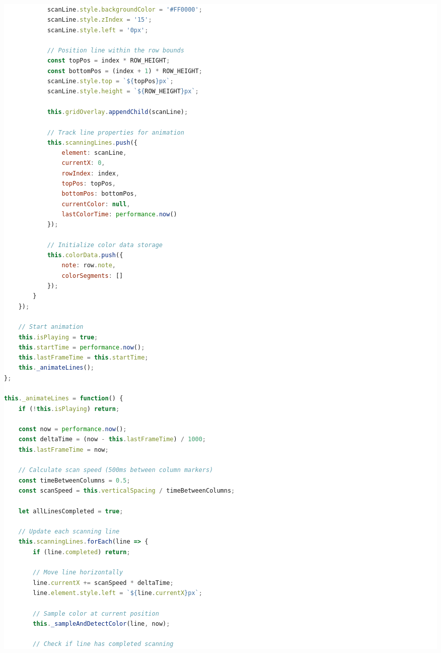 ```javascript
            scanLine.style.backgroundColor = '#FF0000';
            scanLine.style.zIndex = '15';
            scanLine.style.left = '0px';
            
            // Position line within the row bounds
            const topPos = index * ROW_HEIGHT;
            const bottomPos = (index + 1) * ROW_HEIGHT;
            scanLine.style.top = `${topPos}px`;
            scanLine.style.height = `${ROW_HEIGHT}px`;
            
            this.gridOverlay.appendChild(scanLine);
            
            // Track line properties for animation
            this.scanningLines.push({
                element: scanLine,
                currentX: 0,
                rowIndex: index,
                topPos: topPos,
                bottomPos: bottomPos,
                currentColor: null,
                lastColorTime: performance.now()
            });
            
            // Initialize color data storage
            this.colorData.push({
                note: row.note,
                colorSegments: []
            });
        }
    });
    
    // Start animation
    this.isPlaying = true;
    this.startTime = performance.now();
    this.lastFrameTime = this.startTime;
    this._animateLines();
};

this._animateLines = function() {
    if (!this.isPlaying) return;
    
    const now = performance.now();
    const deltaTime = (now - this.lastFrameTime) / 1000;
    this.lastFrameTime = now;
    
    // Calculate scan speed (500ms between column markers)
    const timeBetweenColumns = 0.5;
    const scanSpeed = this.verticalSpacing / timeBetweenColumns;
    
    let allLinesCompleted = true;
    
    // Update each scanning line
    this.scanningLines.forEach(line => {
        if (line.completed) return;
        
        // Move line horizontally
        line.currentX += scanSpeed * deltaTime;
        line.element.style.left = `${line.currentX}px`;
        
        // Sample color at current position
        this._sampleAndDetectColor(line, now);
        
        // Check if line has completed scanning
```